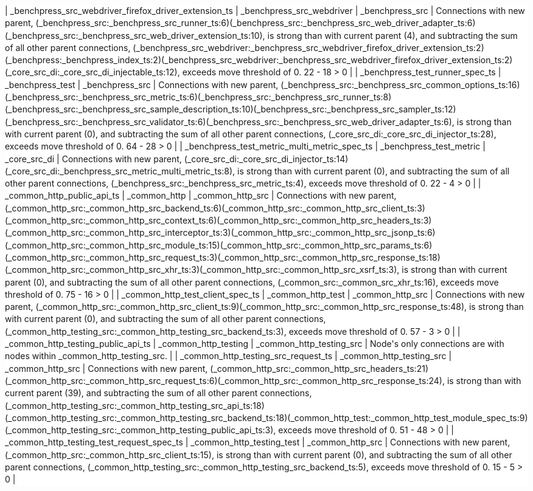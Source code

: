 | _benchpress_src_webdriver_firefox_driver_extension_ts | _benchpress_src_webdriver | _benchpress_src | Connections with new parent, (_benchpress_src:_benchpress_src_runner_ts:6)(_benchpress_src:_benchpress_src_web_driver_adapter_ts:6)(_benchpress_src:_benchpress_src_web_driver_extension_ts:10), is strong than with current parent (4), and subtracting the sum of all other parent connections, (_benchpress_src_webdriver:_benchpress_src_webdriver_firefox_driver_extension_ts:2)(_benchpress:_benchpress_index_ts:2)(_benchpress_src_webdriver:_benchpress_src_webdriver_firefox_driver_extension_ts:2)(_core_src_di:_core_src_di_injectable_ts:12), exceeds move threshold of 0. 22 - 18 > 0  |
| _benchpress_test_runner_spec_ts | _benchpress_test | _benchpress_src | Connections with new parent, (_benchpress_src:_benchpress_src_common_options_ts:16)(_benchpress_src:_benchpress_src_metric_ts:6)(_benchpress_src:_benchpress_src_runner_ts:8)(_benchpress_src:_benchpress_src_sample_description_ts:10)(_benchpress_src:_benchpress_src_sampler_ts:12)(_benchpress_src:_benchpress_src_validator_ts:6)(_benchpress_src:_benchpress_src_web_driver_adapter_ts:6), is strong than with current parent (0), and subtracting the sum of all other parent connections, (_core_src_di:_core_src_di_injector_ts:28), exceeds move threshold of 0. 64 - 28 > 0  |
| _benchpress_test_metric_multi_metric_spec_ts | _benchpress_test_metric | _core_src_di | Connections with new parent, (_core_src_di:_core_src_di_injector_ts:14)(_core_src_di:_benchpress_src_metric_multi_metric_ts:8), is strong than with current parent (0), and subtracting the sum of all other parent connections, (_benchpress_src:_benchpress_src_metric_ts:4), exceeds move threshold of 0. 22 - 4 > 0  |
| _common_http_public_api_ts | _common_http | _common_http_src | Connections with new parent, (_common_http_src:_common_http_src_backend_ts:6)(_common_http_src:_common_http_src_client_ts:3)(_common_http_src:_common_http_src_context_ts:6)(_common_http_src:_common_http_src_headers_ts:3)(_common_http_src:_common_http_src_interceptor_ts:3)(_common_http_src:_common_http_src_jsonp_ts:6)(_common_http_src:_common_http_src_module_ts:15)(_common_http_src:_common_http_src_params_ts:6)(_common_http_src:_common_http_src_request_ts:3)(_common_http_src:_common_http_src_response_ts:18)(_common_http_src:_common_http_src_xhr_ts:3)(_common_http_src:_common_http_src_xsrf_ts:3), is strong than with current parent (0), and subtracting the sum of all other parent connections, (_common_src:_common_src_xhr_ts:16), exceeds move threshold of 0. 75 - 16 > 0  |
| _common_http_test_client_spec_ts | _common_http_test | _common_http_src | Connections with new parent, (_common_http_src:_common_http_src_client_ts:9)(_common_http_src:_common_http_src_response_ts:48), is strong than with current parent (0), and subtracting the sum of all other parent connections, (_common_http_testing_src:_common_http_testing_src_backend_ts:3), exceeds move threshold of 0. 57 - 3 > 0  |
| _common_http_testing_public_api_ts | _common_http_testing | _common_http_testing_src | Node's only connections are with nodes within _common_http_testing_src.  |
| _common_http_testing_src_request_ts | _common_http_testing_src | _common_http_src | Connections with new parent, (_common_http_src:_common_http_src_headers_ts:21)(_common_http_src:_common_http_src_request_ts:6)(_common_http_src:_common_http_src_response_ts:24), is strong than with current parent (39), and subtracting the sum of all other parent connections, (_common_http_testing_src:_common_http_testing_src_api_ts:18)(_common_http_testing_src:_common_http_testing_src_backend_ts:18)(_common_http_test:_common_http_test_module_spec_ts:9)(_common_http_testing_src:_common_http_testing_public_api_ts:3), exceeds move threshold of 0. 51 - 48 > 0  |
| _common_http_testing_test_request_spec_ts | _common_http_testing_test | _common_http_src | Connections with new parent, (_common_http_src:_common_http_src_client_ts:15), is strong than with current parent (0), and subtracting the sum of all other parent connections, (_common_http_testing_src:_common_http_testing_src_backend_ts:5), exceeds move threshold of 0. 15 - 5 > 0  |